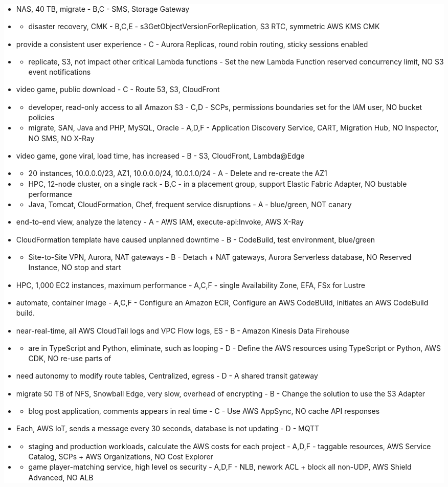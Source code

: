 * NAS, 40 TB, migrate - B,C - SMS, Storage Gateway

* * disaster recovery, CMK - B,C,E - s3GetObjectVersionForReplication, S3 RTC, symmetric AWS KMS CMK

* provide a consistent user experience - C - Aurora Replicas, round robin routing, sticky sessions enabled

* * replicate, S3, not impact other critical Lambda functions - Set the new Lambda Function reserved concurrency limit, NO S3 event notifications

* video game, public download - C - Route 53, S3, CloudFront

* * developer, read-only access to all Amazon S3 - C,D - SCPs, permissions boundaries set for the IAM user, NO bucket policies

* * migrate, SAN, Java and PHP, MySQL, Oracle - A,D,F - Application Discovery Service, CART, Migration Hub, NO Inspector, NO SMS, NO X-Ray

* video game, gone viral, load time, has increased - B - S3, CloudFront, Lambda@Edge

* * 20 instances, 10.0.0.0/23, AZ1, 10.0.0.0/24, 10.0.1.0/24 - A - Delete and re-create the AZ1

* * HPC, 12-node cluster, on a single rack - B,C - in a placement group, support Elastic Fabric Adapter, NO bustable performance

* * Java, Tomcat, CloudFormation, Chef, frequent service disruptions - A - blue/green, NOT canary

* end-to-end view, analyze the latency - A - AWS IAM, execute-api:Invoke, AWS X-Ray

* CloudFormation template have caused unplanned downtime - B - CodeBuild, test environment, blue/green

* * Site-to-Site VPN, Aurora, NAT gateways - B - Detach + NAT gateways, Aurora Serverless database, NO Reserved Instance, NO stop and start

* HPC, 1,000 EC2 instances, maximum performance - A,C,F - single Availability Zone, EFA, FSx for Lustre

* automate, container image - A,C,F - Configure an Amazon ECR, Configure an AWS CodeBUild, initiates an AWS CodeBuild build.

* near-real-time, all AWS CloudTail logs and VPC Flow logs, ES - B - Amazon Kinesis Data Firehouse

* * are in TypeScript and Python, eliminate, such as looping - D - Define the AWS resources using TypeScript or Python, AWS CDK, NO re-use parts of

* need autonomy to modify route tables, Centralized, egress - D - A shared transit gateway

* migrate 50 TB of NFS, Snowball Edge, very slow, overhead of encrypting - B - Change the solution to use the S3 Adapter

* * blog post application, comments appears in real time - C - Use AWS AppSync, NO cache API responses

* Each, AWS IoT, sends a message every 30 seconds, database is not updating - D - MQTT

* * staging and production workloads, calculate the AWS costs for each project - A,D,F - taggable resources, AWS Service Catalog, SCPs + AWS Organizations, NO Cost Explorer

* * game player-matching service, high level os security - A,D,F - NLB, nework ACL + block all non-UDP, AWS Shield Advanced, NO ALB
